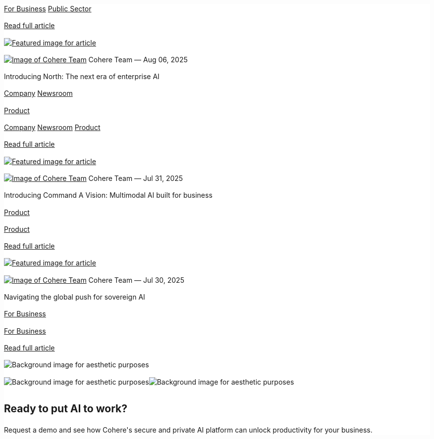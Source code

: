 [For Business](https://cohere.com/blog?tag=for-business) [Public Sector](https://cohere.com/blog?tag=public-sector)

[Read full article](https://cohere.com/blog/foi-systems-with-ai-agents)

[![Featured image for article](https://cohere.com/_next/image?url=https%3A%2F%2Fcohere-ai.ghost.io%2Fcontent%2Fimages%2F2025%2F08%2F250805_north-ga%402x.png&w=3840&q=75)](https://cohere.com/blog/north-ga)

[![Image of Cohere Team](https://cohere-ai.ghost.io/content/images/2023/03/Cohere-Symbol-Color-RGB.png)](https://cohere.com/blog/authors/cohere) Cohere Team — Aug 06, 2025

Introducing North: The next era of enterprise AI

[Company](https://cohere.com/blog?tag=company) [Newsroom](https://cohere.com/blog?tag=newsroom)

[Product](https://cohere.com/blog?tag=product)

[Company](https://cohere.com/blog?tag=company) [Newsroom](https://cohere.com/blog?tag=newsroom) [Product](https://cohere.com/blog?tag=product)

[Read full article](https://cohere.com/blog/north-ga)

[![Featured image for article](https://cohere.com/_next/image?url=https%3A%2F%2Fcohere-ai.ghost.io%2Fcontent%2Fimages%2F2025%2F07%2F250730_blog-image_CommandAVision_hero-image.png&w=3840&q=75)](https://cohere.com/blog/command-a-vision)

[![Image of Cohere Team](https://cohere-ai.ghost.io/content/images/2023/03/Cohere-Symbol-Color-RGB.png)](https://cohere.com/blog/authors/cohere) Cohere Team — Jul 31, 2025

Introducing Command A Vision: Multimodal AI built for business

[Product](https://cohere.com/blog?tag=product)

[Product](https://cohere.com/blog?tag=product)

[Read full article](https://cohere.com/blog/command-a-vision)

[![Featured image for article](https://cohere.com/_next/image?url=https%3A%2F%2Fcohere-ai.ghost.io%2Fcontent%2Fimages%2F2025%2F08%2FAgentic-workflows-in-technology.png&w=3840&q=75)](https://cohere.com/blog/global-push-for-sovereign-ai)

[![Image of Cohere Team](https://cohere-ai.ghost.io/content/images/2023/03/Cohere-Symbol-Color-RGB.png)](https://cohere.com/blog/authors/cohere) Cohere Team — Jul 30, 2025

Navigating the global push for sovereign AI

[For Business](https://cohere.com/blog?tag=for-business)

[For Business](https://cohere.com/blog?tag=for-business)

[Read full article](https://cohere.com/blog/global-push-for-sovereign-ai)

![Background image for aesthetic purposes](https://cohere.com/_next/image?url=https%3A%2F%2Fcdn.sanity.io%2Fimages%2Frjtqmwfu%2Fweb3-prod%2Fa6e697bcc9844988fa525734c10c207f9943533f-2880x1218.png&w=3840&q=75)

![Background image for aesthetic purposes](https://cohere.com/_next/image?url=https%3A%2F%2Fcdn.sanity.io%2Fimages%2Frjtqmwfu%2Fweb3-prod%2Fa6e697bcc9844988fa525734c10c207f9943533f-2880x1218.png&w=3840&q=75)![Background image for aesthetic purposes](https://cohere.com/_next/image?url=https%3A%2F%2Fcdn.sanity.io%2Fimages%2Frjtqmwfu%2Fweb3-prod%2F3aaf004a12a9f75779dfa0afd3a1ad4cce1142e7-640x1214.png&w=3840&q=75)

## Ready to put AI to work?

Request a demo and see how Cohere's secure and private AI platform can unlock productivity for your business.
